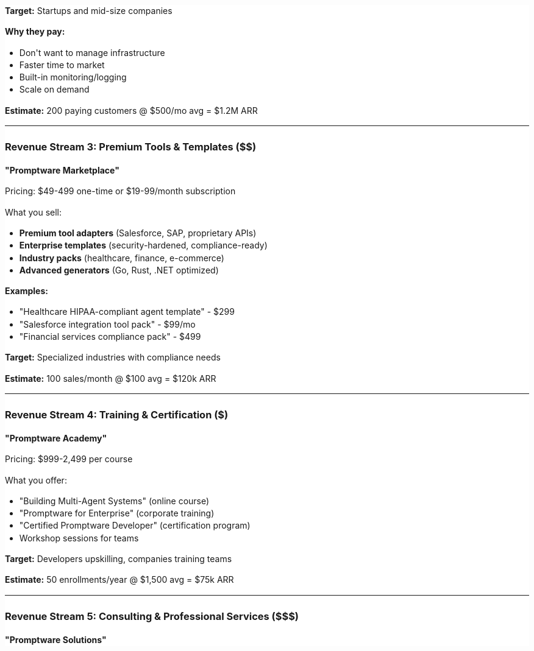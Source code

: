 **Target:** Startups and mid-size companies

**Why they pay:**
- Don't want to manage infrastructure
- Faster time to market
- Built-in monitoring/logging
- Scale on demand

**Estimate:** 200 paying customers @ $500/mo avg = $1.2M ARR

---

### Revenue Stream 3: Premium Tools & Templates ($$)

**"Promptware Marketplace"**

Pricing: $49-499 one-time or $19-99/month subscription

What you sell:
- **Premium tool adapters** (Salesforce, SAP, proprietary APIs)
- **Enterprise templates** (security-hardened, compliance-ready)
- **Industry packs** (healthcare, finance, e-commerce)
- **Advanced generators** (Go, Rust, .NET optimized)

**Examples:**
- "Healthcare HIPAA-compliant agent template" - $299
- "Salesforce integration tool pack" - $99/mo
- "Financial services compliance pack" - $499

**Target:** Specialized industries with compliance needs

**Estimate:** 100 sales/month @ $100 avg = $120k ARR

---

### Revenue Stream 4: Training & Certification ($)

**"Promptware Academy"**

Pricing: $999-2,499 per course

What you offer:
- "Building Multi-Agent Systems" (online course)
- "Promptware for Enterprise" (corporate training)
- "Certified Promptware Developer" (certification program)
- Workshop sessions for teams

**Target:** Developers upskilling, companies training teams

**Estimate:** 50 enrollments/year @ $1,500 avg = $75k ARR

---

### Revenue Stream 5: Consulting & Professional Services ($$$)

**"Promptware Solutions"**

